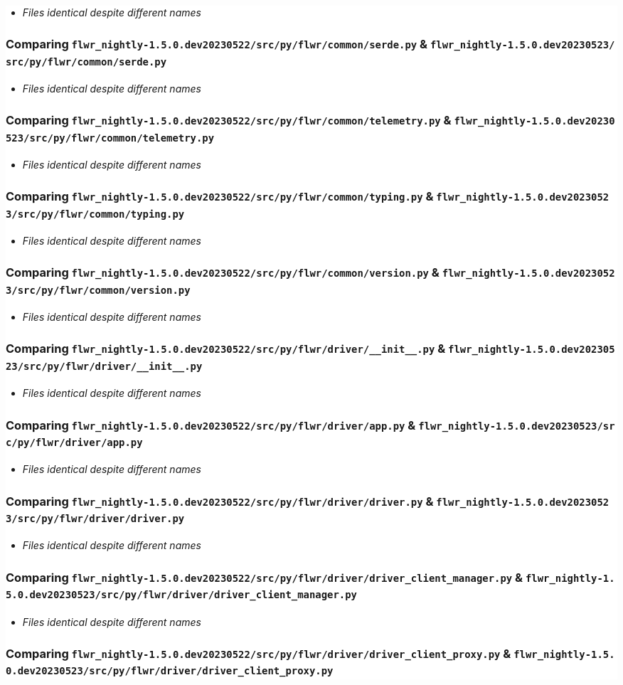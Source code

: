  * *Files identical despite different names*

### Comparing `flwr_nightly-1.5.0.dev20230522/src/py/flwr/common/serde.py` & `flwr_nightly-1.5.0.dev20230523/src/py/flwr/common/serde.py`

 * *Files identical despite different names*

### Comparing `flwr_nightly-1.5.0.dev20230522/src/py/flwr/common/telemetry.py` & `flwr_nightly-1.5.0.dev20230523/src/py/flwr/common/telemetry.py`

 * *Files identical despite different names*

### Comparing `flwr_nightly-1.5.0.dev20230522/src/py/flwr/common/typing.py` & `flwr_nightly-1.5.0.dev20230523/src/py/flwr/common/typing.py`

 * *Files identical despite different names*

### Comparing `flwr_nightly-1.5.0.dev20230522/src/py/flwr/common/version.py` & `flwr_nightly-1.5.0.dev20230523/src/py/flwr/common/version.py`

 * *Files identical despite different names*

### Comparing `flwr_nightly-1.5.0.dev20230522/src/py/flwr/driver/__init__.py` & `flwr_nightly-1.5.0.dev20230523/src/py/flwr/driver/__init__.py`

 * *Files identical despite different names*

### Comparing `flwr_nightly-1.5.0.dev20230522/src/py/flwr/driver/app.py` & `flwr_nightly-1.5.0.dev20230523/src/py/flwr/driver/app.py`

 * *Files identical despite different names*

### Comparing `flwr_nightly-1.5.0.dev20230522/src/py/flwr/driver/driver.py` & `flwr_nightly-1.5.0.dev20230523/src/py/flwr/driver/driver.py`

 * *Files identical despite different names*

### Comparing `flwr_nightly-1.5.0.dev20230522/src/py/flwr/driver/driver_client_manager.py` & `flwr_nightly-1.5.0.dev20230523/src/py/flwr/driver/driver_client_manager.py`

 * *Files identical despite different names*

### Comparing `flwr_nightly-1.5.0.dev20230522/src/py/flwr/driver/driver_client_proxy.py` & `flwr_nightly-1.5.0.dev20230523/src/py/flwr/driver/driver_client_proxy.py`
